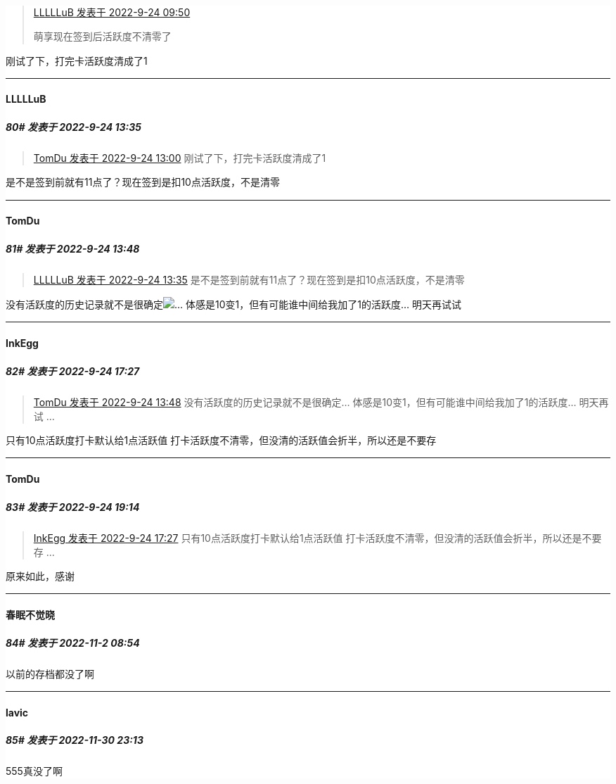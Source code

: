 <blockquote><a href="httphttps://bbs.saraba1st.com/2b/forum.php?mod=redirect&amp;goto=findpost&amp;pid=57622452&amp;ptid=2079397" target="_blank">LLLLLuB 发表于 2022-9-24 09:50</a>

萌享现在签到后活跃度不清零了</blockquote>
刚试了下，打完卡活跃度清成了1

*****

####  LLLLLuB  
##### 80#       发表于 2022-9-24 13:35

<blockquote><a href="httphttps://bbs.saraba1st.com/2b/forum.php?mod=redirect&amp;goto=findpost&amp;pid=57624487&amp;ptid=2079397" target="_blank">TomDu 发表于 2022-9-24 13:00</a>
刚试了下，打完卡活跃度清成了1</blockquote>
是不是签到前就有11点了？现在签到是扣10点活跃度，不是清零

*****

####  TomDu  
##### 81#       发表于 2022-9-24 13:48

<blockquote><a href="httphttps://bbs.saraba1st.com/2b/forum.php?mod=redirect&amp;goto=findpost&amp;pid=57624824&amp;ptid=2079397" target="_blank">LLLLLuB 发表于 2022-9-24 13:35</a>
是不是签到前就有11点了？现在签到是扣10点活跃度，不是清零</blockquote>
没有活跃度的历史记录就不是很确定<img src="https://static.saraba1st.com/image/smiley/face2017/068.png" referrerpolicy="no-referrer">…
体感是10变1，但有可能谁中间给我加了1的活跃度… 明天再试试

*****

####  InkEgg  
##### 82#       发表于 2022-9-24 17:27

<blockquote><a href="httphttps://bbs.saraba1st.com/2b/forum.php?mod=redirect&amp;goto=findpost&amp;pid=57624961&amp;ptid=2079397" target="_blank">TomDu 发表于 2022-9-24 13:48</a>
没有活跃度的历史记录就不是很确定…
体感是10变1，但有可能谁中间给我加了1的活跃度… 明天再试 ...</blockquote>
只有10点活跃度打卡默认给1点活跃值
打卡活跃度不清零，但没清的活跃值会折半，所以还是不要存

*****

####  TomDu  
##### 83#       发表于 2022-9-24 19:14

<blockquote><a href="httphttps://bbs.saraba1st.com/2b/forum.php?mod=redirect&amp;goto=findpost&amp;pid=57627016&amp;ptid=2079397" target="_blank">InkEgg 发表于 2022-9-24 17:27</a>
只有10点活跃度打卡默认给1点活跃值
打卡活跃度不清零，但没清的活跃值会折半，所以还是不要存 ...</blockquote>
原来如此，感谢

*****

####  春眠不觉晓  
##### 84#       发表于 2022-11-2 08:54

以前的存档都没了啊

*****

####  lavic  
##### 85#       发表于 2022-11-30 23:13

555真没了啊

